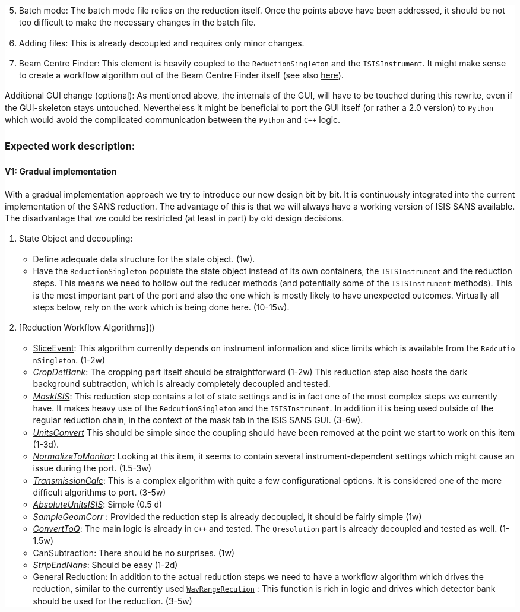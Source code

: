  5. Batch mode: The batch mode file relies on the reduction itself. Once the points above have been addressed, it should be not too difficult to make the necessary changes in the batch file.

  6. Adding files: This is already decoupled and requires only minor changes.

  9. Beam Centre Finder: This element is heavily coupled to the `ReductionSingleton` and the `ISISInstrument`. It might make sense to create a workflow algorithm out of the Beam Centre Finder itself (see also [here](https://github.com/mantidproject/documents/tree/sans_beam_centre_finder_design_document/Design/SANS)).


Additional GUI change (optional):
As mentioned above, the internals of the GUI, will have to be touched during this rewrite, even if the GUI-skeleton stays untouched. Nevertheless it might be beneficial to port the GUI itself (or rather a 2.0 version) to `Python` which would avoid the complicated communication between the `Python` and `C++` logic.

### Expected work description:

#### V1: Gradual implementation

With a gradual implementation approach we try to introduce our new design bit by bit. It is continuously integrated into the current implementation of the SANS reduction. The advantage of this is that we will always have a working version of ISIS SANS available. The disadvantage that we could be restricted (at least in part) by old design decisions.

 1. State Object and decoupling:
    * Define adequate data structure for the state object. (1w).
    * Have the `ReductionSingleton` populate the state object instead of its own containers, the `ISISInstrument` and the reduction steps. This means we need to hollow out the reducer methods (and potentially some of the `ISISInstrument` methods). This is the most important part of the port and also the one which is mostly likely to have unexpected outcomes. Virtually all steps below, rely on the work which is being done here. (10-15w).

 2. [Reduction Workflow Algorithms](<a name="step2"></a>)
    * [SliceEvent](#SliceEvent): This algorithm currently depends on instrument information and slice limits which is available from the `RedcutionSingleton`. (1-2w)
    * [*CropDetBank*](#CropDetBank): The cropping part itself should be straightforward (1-2w) This reduction step also hosts the dark background subtraction, which  is already completely decoupled and tested.
    * [*MaskISIS*](#MaskISIS): This reduction step contains a lot of state settings and is in fact one of the most complex steps we currently have. It makes heavy use of the
    `RedcutionSingleton` and the `ISISInstrument`. In addition it is being used outside of the regular reduction chain, in the context of the mask tab in the ISIS SANS GUI. (3-6w).
    * [*UnitsConvert*](#UnitsConvert) This should be simple since the coupling should have been removed at the point we start to work on this item (1-3d).
    * [*NormalizeToMonitor*](#NormalizeToMonitor): Looking at this item, it seems to contain several instrument-dependent settings which might cause an issue during the port. (1.5-3w)
    * [*TransmissionCalc*](#TransmissionCalc): This is a complex algorithm with quite a few configurational options. It is considered one of the more difficult algorithms to port. (3-5w)
    * [*AbsoluteUnitsISIS*](#AbsoluteUnitsISIS): Simple (0.5 d)
    * [*SampleGeomCorr*](#SampleGeomCorr) : Provided the reduction step is already decoupled, it should be fairly simple (1w)
    * [*ConvertToQ*](#ConvertToQ): The main logic is already in `C++` and tested. The `Qresolution` part is already decoupled and tested as well. (1-1.5w)
    * CanSubtraction: There should be no surprises. (1w)
    * [*StripEndNans*](#StripEndNans): Should be easy (1-2d)
    * General Reduction: In addition to the actual reduction steps we need to have a workflow algorithm which drives the reduction, similar to the currently used [`WavRangeRecution`](https://github.com/mantidproject/mantid/blob/master/scripts/SANS/ISISCommandInterface.py#L372) : This function is rich in logic and drives which detector bank should be used for the reduction. (3-5w)
